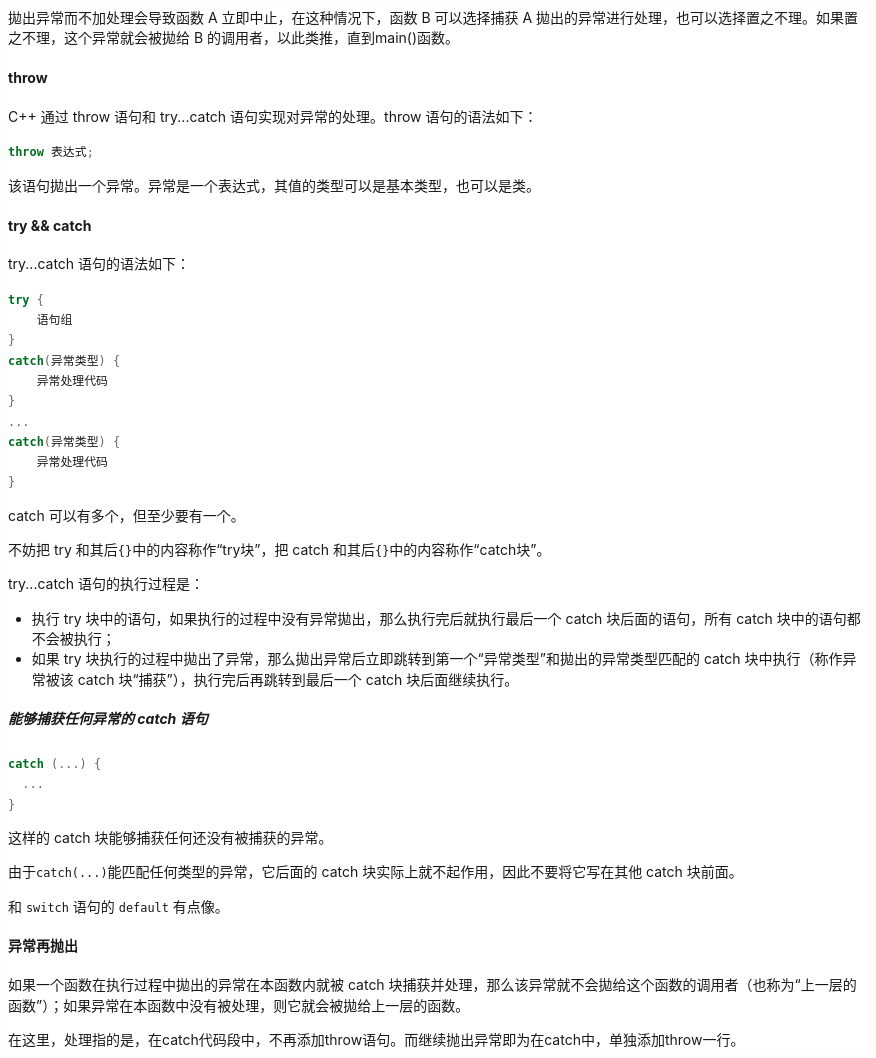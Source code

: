 拋出异常而不加处理会导致函数 A 立即中止，在这种情况下，函数 B 可以选择捕获 A 拋出的异常进行处理，也可以选择置之不理。如果置之不理，这个异常就会被拋给 B 的调用者，以此类推，直到main()函数。

#### throw

C++ 通过 throw 语句和 try...catch 语句实现对异常的处理。throw 语句的语法如下：

```c++
throw 表达式;
```

该语句拋出一个异常。异常是一个表达式，其值的类型可以是基本类型，也可以是类。

#### try && catch

try...catch 语句的语法如下：

```c++
try {
    语句组
}
catch(异常类型) {
    异常处理代码
}
...
catch(异常类型) {
    异常处理代码
}
```

catch 可以有多个，但至少要有一个。

 不妨把 try 和其后`{}`中的内容称作“try块”，把 catch 和其后`{}`中的内容称作“catch块”。

 try...catch 语句的执行过程是：

- 执行 try 块中的语句，如果执行的过程中没有异常拋出，那么执行完后就执行最后一个 catch 块后面的语句，所有 catch 块中的语句都不会被执行；
- 如果 try 块执行的过程中拋出了异常，那么拋出异常后立即跳转到第一个“异常类型”和拋出的异常类型匹配的 catch 块中执行（称作异常被该 catch 块“捕获”），执行完后再跳转到最后一个 catch 块后面继续执行。

##### 能够捕获任何异常的 catch 语句

```c++
catch (...) {
  ...
}
```

这样的 catch 块能够捕获任何还没有被捕获的异常。

由于`catch(...)`能匹配任何类型的异常，它后面的 catch 块实际上就不起作用，因此不要将它写在其他 catch 块前面。

和 `switch` 语句的 `default` 有点像。

#### 异常再抛出

如果一个函数在执行过程中拋出的异常在本函数内就被 catch 块捕获并处理，那么该异常就不会拋给这个函数的调用者（也称为“上一层的函数”）；如果异常在本函数中没有被处理，则它就会被拋给上一层的函数。

在这里，处理指的是，在catch代码段中，不再添加throw语句。而继续抛出异常即为在catch中，单独添加throw一行。
